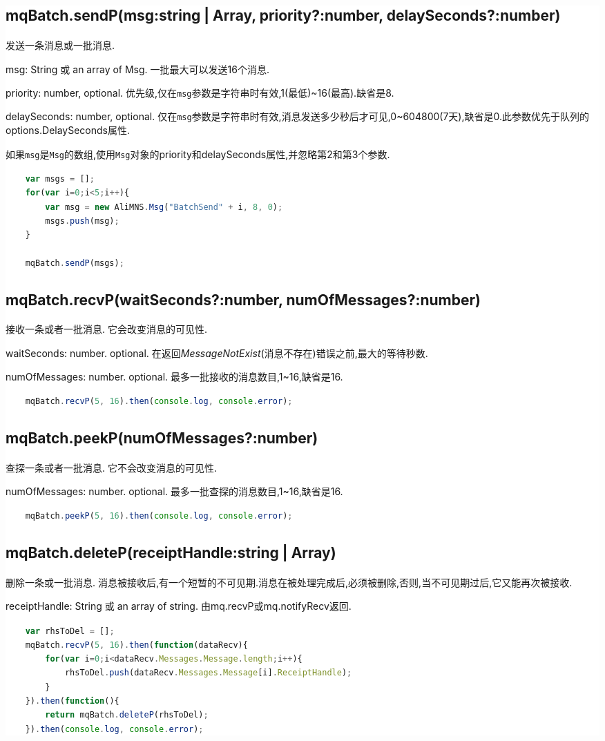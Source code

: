 ## mqBatch.sendP(msg:string | Array<Msg>, priority?:number, delaySeconds?:number)
发送一条消息或一批消息.

msg: String 或 an array of Msg. 一批最大可以发送16个消息.

priority: number, optional. 优先级,仅在`msg`参数是字符串时有效,1(最低)~16(最高).缺省是8.

delaySeconds: number, optional. 仅在`msg`参数是字符串时有效,消息发送多少秒后才可见,0~604800(7天),缺省是0.此参数优先于队列的options.DelaySeconds属性.

如果`msg`是`Msg`的数组,使用`Msg`对象的priority和delaySeconds属性,并忽略第2和第3个参数.
```javascript
    var msgs = [];
    for(var i=0;i<5;i++){
        var msg = new AliMNS.Msg("BatchSend" + i, 8, 0);
        msgs.push(msg);
    }

    mqBatch.sendP(msgs);
```

## mqBatch.recvP(waitSeconds?:number, numOfMessages?:number)
接收一条或者一批消息.
它会改变消息的可见性.

waitSeconds: number. optional. 在返回*MessageNotExist*(消息不存在)错误之前,最大的等待秒数.

numOfMessages: number. optional. 最多一批接收的消息数目,1~16,缺省是16.
```javascript
    mqBatch.recvP(5, 16).then(console.log, console.error);
```

## mqBatch.peekP(numOfMessages?:number)
查探一条或者一批消息.
它不会改变消息的可见性.

numOfMessages: number. optional. 最多一批查探的消息数目,1~16,缺省是16.
```javascript
    mqBatch.peekP(5, 16).then(console.log, console.error);
```

## mqBatch.deleteP(receiptHandle:string | Array<string>)
删除一条或一批消息.
消息被接收后,有一个短暂的不可见期.消息在被处理完成后,必须被删除,否则,当不可见期过后,它又能再次被接收.

receiptHandle: String 或 an array of string. 由mq.recvP或mq.notifyRecv返回.

```javascript
    var rhsToDel = [];
    mqBatch.recvP(5, 16).then(function(dataRecv){
        for(var i=0;i<dataRecv.Messages.Message.length;i++){
            rhsToDel.push(dataRecv.Messages.Message[i].ReceiptHandle);
        }
    }).then(function(){
        return mqBatch.deleteP(rhsToDel);
    }).then(console.log, console.error);
```
